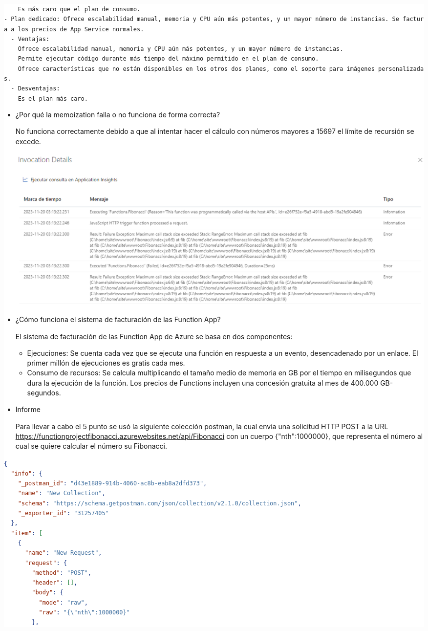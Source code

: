        Es más caro que el plan de consumo.
    - Plan dedicado: Ofrece escalabilidad manual, memoria y CPU aún más potentes, y un mayor número de instancias. Se factura a los precios de App Service normales.
      - Ventajas:
        Ofrece escalabilidad manual, memoria y CPU aún más potentes, y un mayor número de instancias.
        Permite ejecutar código durante más tiempo del máximo permitido en el plan de consumo.
        Ofrece características que no están disponibles en los otros dos planes, como el soporte para imágenes personalizadas.
      - Desventajas:
        Es el plan más caro.
* ¿Por qué la memoization falla o no funciona de forma correcta?

    No funciona correctamente debido a que al intentar hacer el cálculo con números mayores a 15697 el límite de recursión se excede. 

    ![P6.png](images/P6.png)

* ¿Cómo funciona el sistema de facturación de las Function App?

    El sistema de facturación de las Function App de Azure se basa en dos componentes:

    - Ejecuciones: Se cuenta cada vez que se ejecuta una función en respuesta a un evento, desencadenado por un enlace. El primer millón de ejecuciones es gratis cada mes.
    - Consumo de recursos: Se calcula multiplicando el tamaño medio de memoria en GB por el tiempo en milisegundos que dura la ejecución de la función. Los precios de Functions incluyen una concesión gratuita al mes de 400.000 GB-segundos.

* Informe

    Para llevar a cabo el 5 punto se usó la siguiente colección postman, la cual envía una solicitud HTTP POST a la URL https://functionprojectfibonacci.azurewebsites.net/api/Fibonacci con un cuerpo {"nth":1000000}, que representa el número al cual se quiere calcular el número su Fibonacci.
```json
{
  "info": {
    "_postman_id": "d43e1889-914b-4060-ac8b-eab8a2dfd373",
    "name": "New Collection",
    "schema": "https://schema.getpostman.com/json/collection/v2.1.0/collection.json",
    "_exporter_id": "31257405"
  },
  "item": [
    {
      "name": "New Request",
      "request": {
        "method": "POST",
        "header": [],
        "body": {
          "mode": "raw",
          "raw": "{\"nth\":1000000}"
        },
```